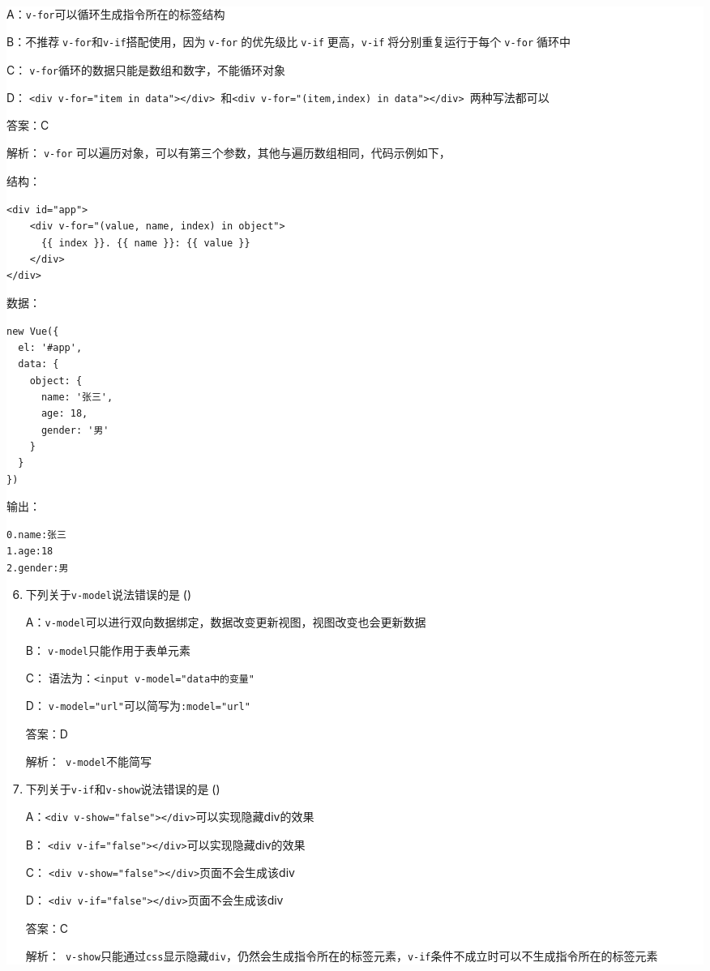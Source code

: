 
   A：`v-for`可以循环生成指令所在的标签结构

   B：不推荐 `v-for`和`v-if`搭配使用，因为 `v-for` 的优先级比 `v-if` 更高，`v-if` 将分别重复运行于每个 `v-for` 循环中

   C： `v-for`循环的数据只能是数组和数字，不能循环对象

   D： `<div v-for="item in data"></div> `和`<div v-for="(item,index) in data"></div> `两种写法都可以

   答案：C

   解析： `v-for` 可以遍历对象，可以有第三个参数，其他与遍历数组相同，代码示例如下，

结构：

```
<div id="app">
    <div v-for="(value, name, index) in object">
      {{ index }}. {{ name }}: {{ value }}
    </div>
</div>
```

数据：

```
new Vue({
  el: '#app',
  data: {
    object: {
      name: '张三',
      age: 18,
      gender: '男'
    }
  }
})
```

输出：

```
0.name:张三
1.age:18
2.gender:男
```



6. 下列关于`v-model`说法错误的是 ()


   A：`v-model`可以进行双向数据绑定，数据改变更新视图，视图改变也会更新数据

   B： `v-model`只能作用于表单元素

   C： 语法为：`<input v-model="data中的变量"`

   D： `v-model="url"`可以简写为`:model="url"`

   答案：D

   解析：` v-model`不能简写
7. 下列关于`v-if`和`v-show`说法错误的是 ()


   A：`<div v-show="false"></div>`可以实现隐藏div的效果

   B： `<div v-if="false"></div>`可以实现隐藏div的效果

   C： `<div v-show="false"></div>`页面不会生成该div

   D： `<div v-if="false"></div>`页面不会生成该div

   答案：C

   解析：` v-show`只能通过`css`显示隐藏`div`，仍然会生成指令所在的标签元素，`v-if`条件不成立时可以不生成指令所在的标签元素

